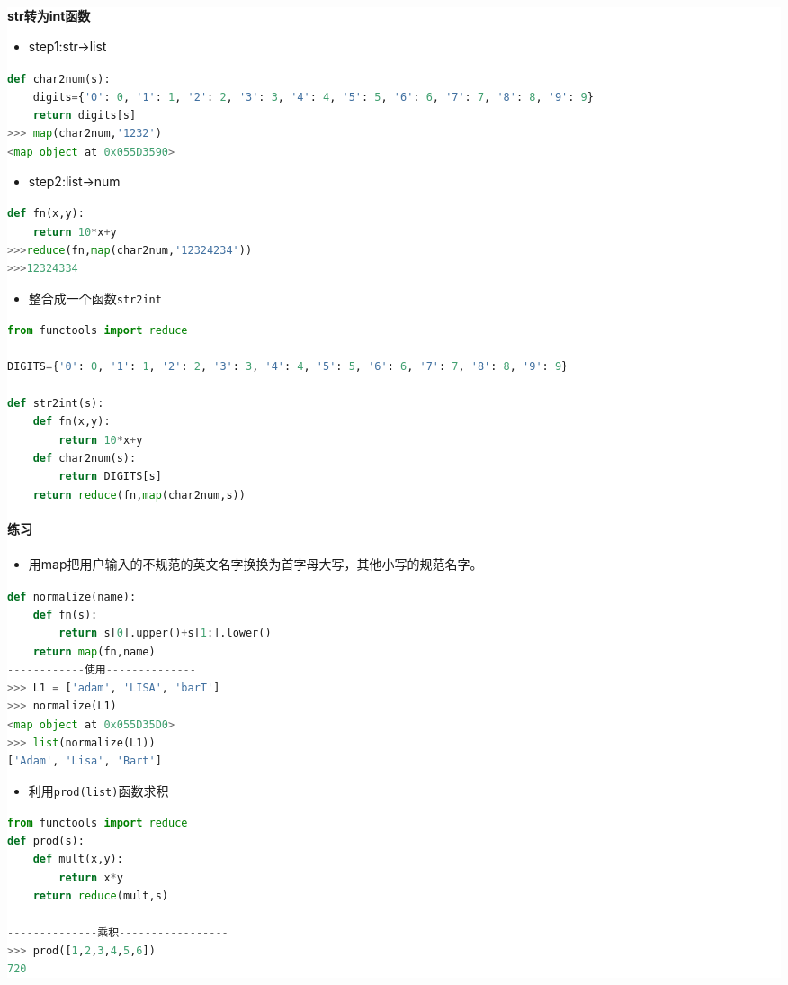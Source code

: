 **str转为int函数**

+ step1:str->list

```python
def char2num(s):
    digits={'0': 0, '1': 1, '2': 2, '3': 3, '4': 4, '5': 5, '6': 6, '7': 7, '8': 8, '9': 9}
    return digits[s]
>>> map(char2num,'1232')
<map object at 0x055D3590>
```

+ step2:list->num

```python
def fn(x,y):
    return 10*x+y
>>>reduce(fn,map(char2num,'12324234'))
>>>12324334
```

+ 整合成一个函数`str2int`

```python
from functools import reduce

DIGITS={'0': 0, '1': 1, '2': 2, '3': 3, '4': 4, '5': 5, '6': 6, '7': 7, '8': 8, '9': 9}

def str2int(s):
    def fn(x,y):
        return 10*x+y
    def char2num(s):
        return DIGITS[s]
    return reduce(fn,map(char2num,s))
```

#### 练习

+ 用map把用户输入的不规范的英文名字换换为首字母大写，其他小写的规范名字。

```python
def normalize(name):
    def fn(s):
        return s[0].upper()+s[1:].lower()
    return map(fn,name)
------------使用--------------
>>> L1 = ['adam', 'LISA', 'barT']
>>> normalize(L1)
<map object at 0x055D35D0>
>>> list(normalize(L1))
['Adam', 'Lisa', 'Bart']
```

+ 利用`prod(list)`函数求积

```python
from functools import reduce
def prod(s):
    def mult(x,y):
        return x*y
    return reduce(mult,s)

--------------乘积-----------------
>>> prod([1,2,3,4,5,6])
720
```
